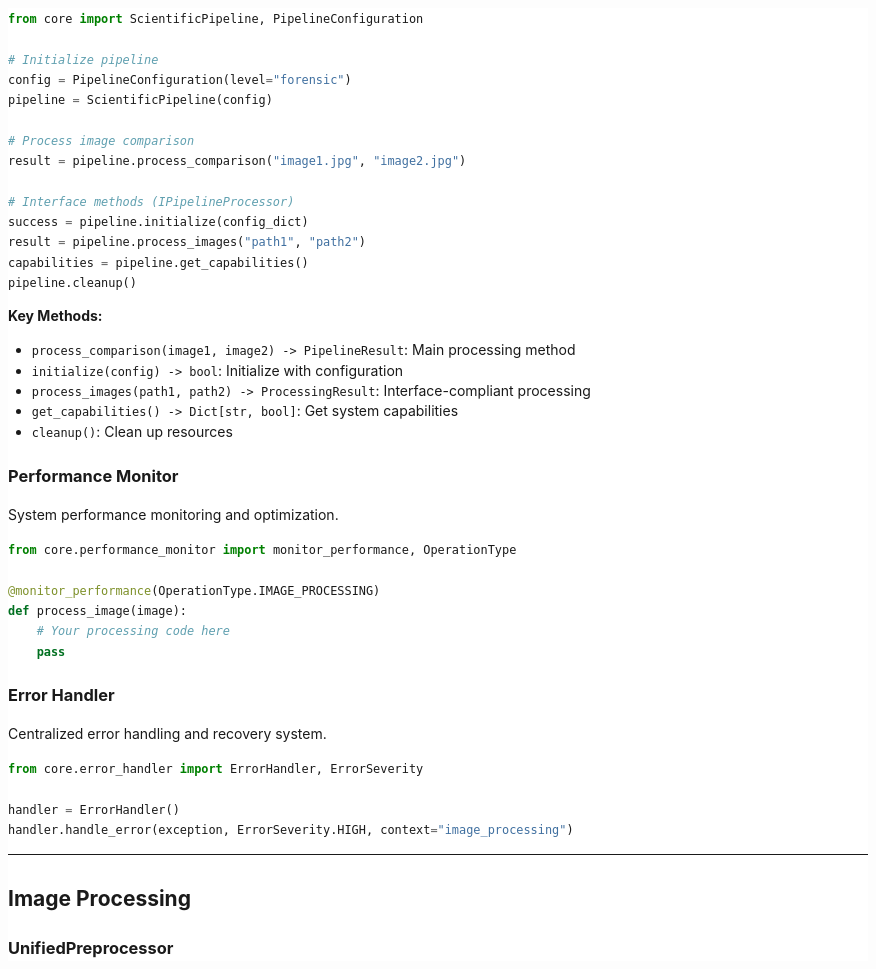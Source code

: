 ```python
from core import ScientificPipeline, PipelineConfiguration

# Initialize pipeline
config = PipelineConfiguration(level="forensic")
pipeline = ScientificPipeline(config)

# Process image comparison
result = pipeline.process_comparison("image1.jpg", "image2.jpg")

# Interface methods (IPipelineProcessor)
success = pipeline.initialize(config_dict)
result = pipeline.process_images("path1", "path2")
capabilities = pipeline.get_capabilities()
pipeline.cleanup()
```

**Key Methods:**
- `process_comparison(image1, image2) -> PipelineResult`: Main processing method
- `initialize(config) -> bool`: Initialize with configuration
- `process_images(path1, path2) -> ProcessingResult`: Interface-compliant processing
- `get_capabilities() -> Dict[str, bool]`: Get system capabilities
- `cleanup()`: Clean up resources

### Performance Monitor

System performance monitoring and optimization.

```python
from core.performance_monitor import monitor_performance, OperationType

@monitor_performance(OperationType.IMAGE_PROCESSING)
def process_image(image):
    # Your processing code here
    pass
```

### Error Handler

Centralized error handling and recovery system.

```python
from core.error_handler import ErrorHandler, ErrorSeverity

handler = ErrorHandler()
handler.handle_error(exception, ErrorSeverity.HIGH, context="image_processing")
```

---

## Image Processing

### UnifiedPreprocessor

